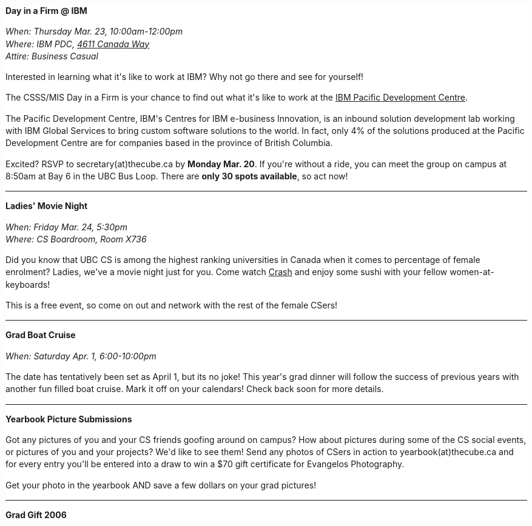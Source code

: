 
**Day in a Firm @ IBM**

_When: Thursday Mar. 23, 10:00am-12:00pm \
Where: IBM PDC, [4611 Canada Way](https://maps.google.com/maps?f=q&hl=en&q=4611+Canada+Way,+Vancouver) \
Attire: Business Casual_

Interested in learning what it's like to work at IBM? Why not go there and see for yourself!

The CSSS/MIS Day in a Firm is your chance to find out what it's like to work at the [IBM Pacific Development Centre](https://www-03.ibm.com/services/ca/en/innovation/vancouver/).

The Pacific Development Centre, IBM's Centres for IBM e-business Innovation, is an inbound solution development lab working with IBM Global Services to bring custom software solutions to the world. In fact, only 4% of the solutions produced at the Pacific Development Centre are for companies based in the province of British Columbia.

Excited? RSVP to secretary(at)thecube.ca by **Monday Mar. 20**. If you're without a ride, you can meet the group on campus at 8:50am at Bay 6 in the UBC Bus Loop. There are **only 30 spots available**, so act now!

---

**Ladies' Movie Night**

_When: Friday Mar. 24, 5:30pm \
Where: CS Boardroom, Room X736_

Did you know that UBC CS is among the highest ranking universities in Canada when it comes to percentage of female enrolment? Ladies, we've a movie night just for you. Come watch [Crash](https://www.imdb.com/title/tt0375679/) and enjoy some sushi with your fellow women-at-keyboards!

This is a free event, so come on out and network with the rest of the female CSers!

---

**Grad Boat Cruise**

_When: Saturday Apr. 1, 6:00-10:00pm_

The date has tentatively been set as April 1, but its no joke! This year's grad dinner will follow the success of previous years with another fun filled boat cruise. Mark it off on your calendars! Check back soon for more details.

---

**Yearbook Picture Submissions**

Got any pictures of you and your CS friends goofing around on campus? How about pictures during some of the CS social events, or pictures of you and your projects? We'd like to see them! Send any photos of CSers in action to yearbook(at)thecube.ca and for every entry you'll be entered into a draw to win a $70 gift certificate for Evangelos Photography.

Get your photo in the yearbook AND save a few dollars on your grad pictures!

---

**Grad Gift 2006**
